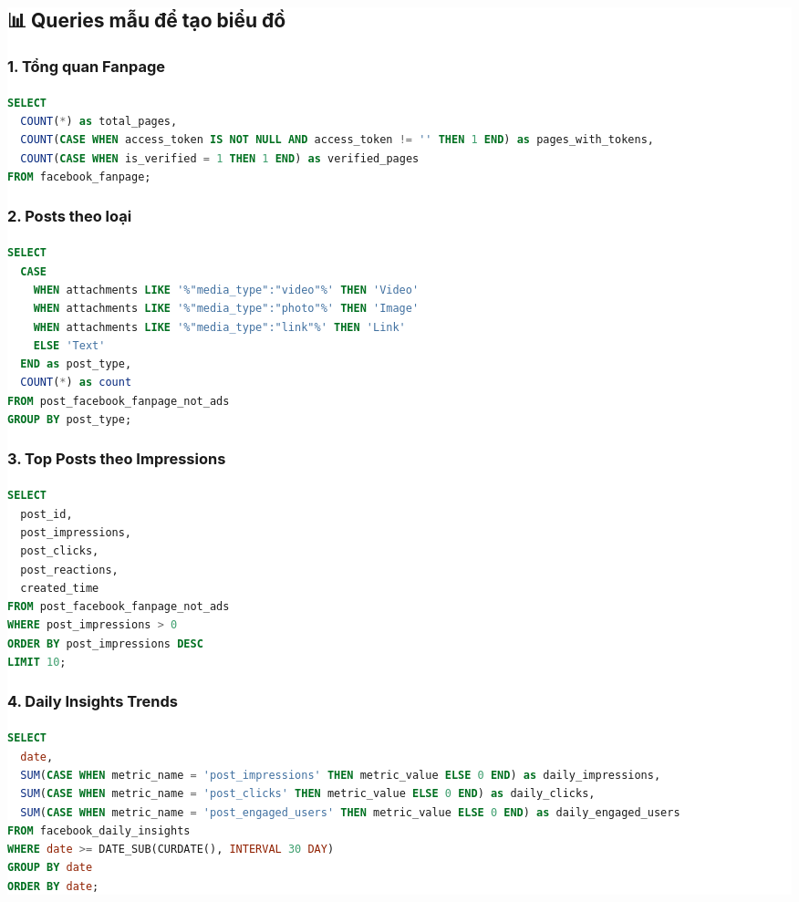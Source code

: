 ## 📊 Queries mẫu để tạo biểu đồ

### 1. **Tổng quan Fanpage**
```sql
SELECT 
  COUNT(*) as total_pages,
  COUNT(CASE WHEN access_token IS NOT NULL AND access_token != '' THEN 1 END) as pages_with_tokens,
  COUNT(CASE WHEN is_verified = 1 THEN 1 END) as verified_pages
FROM facebook_fanpage;
```

### 2. **Posts theo loại**
```sql
SELECT 
  CASE 
    WHEN attachments LIKE '%"media_type":"video"%' THEN 'Video'
    WHEN attachments LIKE '%"media_type":"photo"%' THEN 'Image'
    WHEN attachments LIKE '%"media_type":"link"%' THEN 'Link'
    ELSE 'Text'
  END as post_type,
  COUNT(*) as count
FROM post_facebook_fanpage_not_ads
GROUP BY post_type;
```

### 3. **Top Posts theo Impressions**
```sql
SELECT 
  post_id,
  post_impressions,
  post_clicks,
  post_reactions,
  created_time
FROM post_facebook_fanpage_not_ads
WHERE post_impressions > 0
ORDER BY post_impressions DESC
LIMIT 10;
```

### 4. **Daily Insights Trends**
```sql
SELECT 
  date,
  SUM(CASE WHEN metric_name = 'post_impressions' THEN metric_value ELSE 0 END) as daily_impressions,
  SUM(CASE WHEN metric_name = 'post_clicks' THEN metric_value ELSE 0 END) as daily_clicks,
  SUM(CASE WHEN metric_name = 'post_engaged_users' THEN metric_value ELSE 0 END) as daily_engaged_users
FROM facebook_daily_insights
WHERE date >= DATE_SUB(CURDATE(), INTERVAL 30 DAY)
GROUP BY date
ORDER BY date;
```

